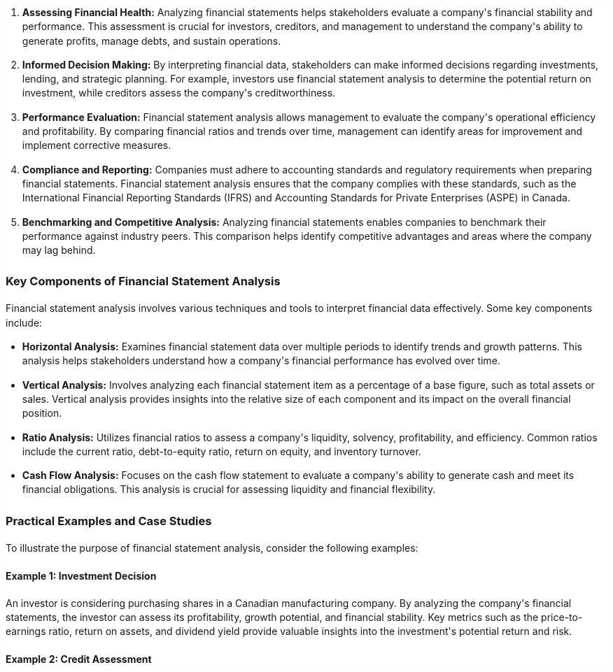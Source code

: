 1. **Assessing Financial Health:** Analyzing financial statements helps stakeholders evaluate a company's financial stability and performance. This assessment is crucial for investors, creditors, and management to understand the company's ability to generate profits, manage debts, and sustain operations.

2. **Informed Decision Making:** By interpreting financial data, stakeholders can make informed decisions regarding investments, lending, and strategic planning. For example, investors use financial statement analysis to determine the potential return on investment, while creditors assess the company's creditworthiness.

3. **Performance Evaluation:** Financial statement analysis allows management to evaluate the company's operational efficiency and profitability. By comparing financial ratios and trends over time, management can identify areas for improvement and implement corrective measures.

4. **Compliance and Reporting:** Companies must adhere to accounting standards and regulatory requirements when preparing financial statements. Financial statement analysis ensures that the company complies with these standards, such as the International Financial Reporting Standards (IFRS) and Accounting Standards for Private Enterprises (ASPE) in Canada.

5. **Benchmarking and Competitive Analysis:** Analyzing financial statements enables companies to benchmark their performance against industry peers. This comparison helps identify competitive advantages and areas where the company may lag behind.

### Key Components of Financial Statement Analysis

Financial statement analysis involves various techniques and tools to interpret financial data effectively. Some key components include:

- **Horizontal Analysis:** Examines financial statement data over multiple periods to identify trends and growth patterns. This analysis helps stakeholders understand how a company's financial performance has evolved over time.

- **Vertical Analysis:** Involves analyzing each financial statement item as a percentage of a base figure, such as total assets or sales. Vertical analysis provides insights into the relative size of each component and its impact on the overall financial position.

- **Ratio Analysis:** Utilizes financial ratios to assess a company's liquidity, solvency, profitability, and efficiency. Common ratios include the current ratio, debt-to-equity ratio, return on equity, and inventory turnover.

- **Cash Flow Analysis:** Focuses on the cash flow statement to evaluate a company's ability to generate cash and meet its financial obligations. This analysis is crucial for assessing liquidity and financial flexibility.

### Practical Examples and Case Studies

To illustrate the purpose of financial statement analysis, consider the following examples:

#### Example 1: Investment Decision

An investor is considering purchasing shares in a Canadian manufacturing company. By analyzing the company's financial statements, the investor can assess its profitability, growth potential, and financial stability. Key metrics such as the price-to-earnings ratio, return on assets, and dividend yield provide valuable insights into the investment's potential return and risk.

#### Example 2: Credit Assessment
